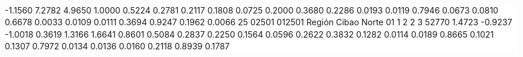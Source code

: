    <td style="text-align:right;"> -1.1560 </td>
   <td style="text-align:right;"> 7.2782 </td>
   <td style="text-align:right;"> 4.9650 </td>
   <td style="text-align:right;"> 1.0000 </td>
   <td style="text-align:right;"> 0.5224 </td>
   <td style="text-align:right;"> 0.2781 </td>
   <td style="text-align:right;"> 0.2117 </td>
   <td style="text-align:right;"> 0.1808 </td>
   <td style="text-align:right;"> 0.0725 </td>
   <td style="text-align:right;"> 0.2000 </td>
   <td style="text-align:right;"> 0.3680 </td>
   <td style="text-align:right;"> 0.2286 </td>
   <td style="text-align:right;"> 0.0193 </td>
   <td style="text-align:right;"> 0.0119 </td>
   <td style="text-align:right;"> 0.7946 </td>
   <td style="text-align:right;"> 0.0673 </td>
   <td style="text-align:right;"> 0.0810 </td>
   <td style="text-align:right;"> 0.6678 </td>
   <td style="text-align:right;"> 0.0033 </td>
   <td style="text-align:right;"> 0.0109 </td>
   <td style="text-align:right;"> 0.0111 </td>
   <td style="text-align:right;"> 0.3694 </td>
   <td style="text-align:right;"> 0.9247 </td>
   <td style="text-align:right;"> 0.1962 </td>
   <td style="text-align:right;"> 0.0066 </td>
  </tr>
  <tr>
   <td style="text-align:left;"> 25 </td>
   <td style="text-align:left;"> 02501 </td>
   <td style="text-align:left;"> 012501 </td>
   <td style="text-align:left;"> Región Cibao Norte </td>
   <td style="text-align:left;"> 01 </td>
   <td style="text-align:left;"> 1 </td>
   <td style="text-align:left;"> 2 </td>
   <td style="text-align:left;"> 2 </td>
   <td style="text-align:left;"> 3 </td>
   <td style="text-align:right;"> 52770 </td>
   <td style="text-align:right;"> 1.4723 </td>
   <td style="text-align:right;"> -0.9237 </td>
   <td style="text-align:right;"> -1.0018 </td>
   <td style="text-align:right;"> 0.3619 </td>
   <td style="text-align:right;"> 1.3166 </td>
   <td style="text-align:right;"> 1.6641 </td>
   <td style="text-align:right;"> 0.8601 </td>
   <td style="text-align:right;"> 0.5084 </td>
   <td style="text-align:right;"> 0.2837 </td>
   <td style="text-align:right;"> 0.2250 </td>
   <td style="text-align:right;"> 0.1564 </td>
   <td style="text-align:right;"> 0.0596 </td>
   <td style="text-align:right;"> 0.2622 </td>
   <td style="text-align:right;"> 0.3832 </td>
   <td style="text-align:right;"> 0.1282 </td>
   <td style="text-align:right;"> 0.0114 </td>
   <td style="text-align:right;"> 0.0189 </td>
   <td style="text-align:right;"> 0.8665 </td>
   <td style="text-align:right;"> 0.1021 </td>
   <td style="text-align:right;"> 0.1307 </td>
   <td style="text-align:right;"> 0.7972 </td>
   <td style="text-align:right;"> 0.0134 </td>
   <td style="text-align:right;"> 0.0136 </td>
   <td style="text-align:right;"> 0.0160 </td>
   <td style="text-align:right;"> 0.2118 </td>
   <td style="text-align:right;"> 0.8939 </td>
   <td style="text-align:right;"> 0.1787 </td>